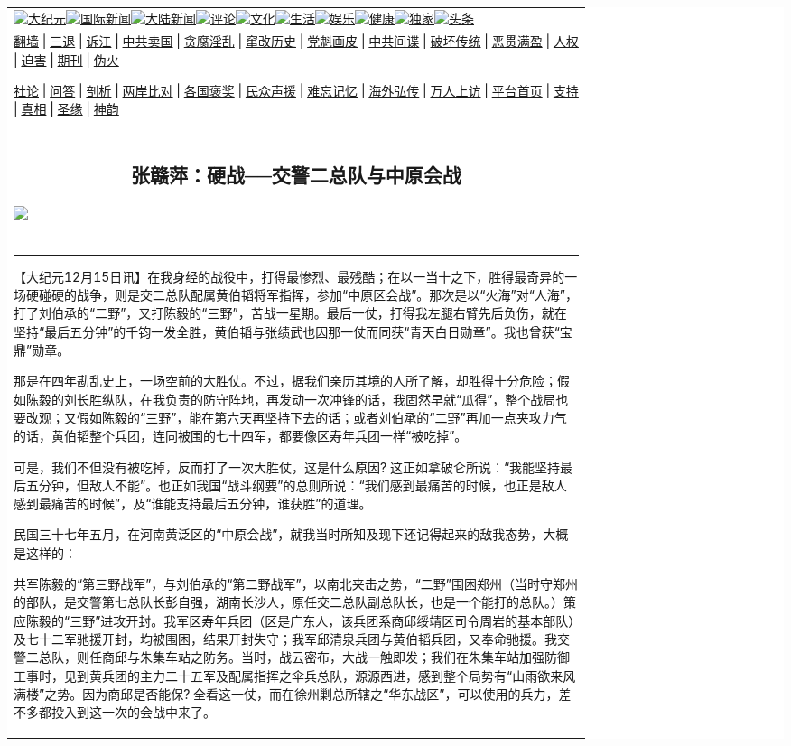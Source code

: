 <a name="1" id="1" target="_blank"></a><span id="1"></span>
<table align=center border="0"><tr><td colspan="2" VALIGN=TOP><a href="https://github.com/sisaow318/djy/blob/master/gb/nsc413.md#1"><img src="https://raw.githubusercontent.com/sisaow318/www/master/t/djy/1.jpg" title="大纪元"></a><a href="https://github.com/sisaow318/djy/blob/master/gb/n24hr.md#1"><img src="https://raw.githubusercontent.com/sisaow318/www/master/t/djy/3.jpg" title="国际新闻"></a><a href="https://github.com/sisaow318/djy/blob/master/gb/nsc413.md#1"><img src="https://raw.githubusercontent.com/sisaow318/www/master/t/djy/4.jpg" title="大陆新闻"></a><a href="https://github.com/sisaow318/djy/blob/master/gb/news392.md#1"><img src="https://raw.githubusercontent.com/sisaow318/www/master/t/djy/5.jpg" title="评论"></a><a href="https://github.com/sisaow318/djy/blob/master/gb/news2007.md#1"><img src="https://raw.githubusercontent.com/sisaow318/www/master/t/djy/6.jpg" title="文化"></a><a href="https://github.com/sisaow318/djy/blob/master/gb/news2008.md#1"><img src="https://raw.githubusercontent.com/sisaow318/www/master/t/djy/7.jpg" title="生活"></a><a href="https://github.com/sisaow318/djy/blob/master/gb/ncyule.md#1"><img src="https://raw.githubusercontent.com/sisaow318/www/master/t/djy/8.jpg" title="娱乐"></a><a href="https://github.com/sisaow318/djy/blob/master/gb/nsc1002.md#1"><img src="https://raw.githubusercontent.com/sisaow318/www/master/t/djy/9.jpg" title="健康"><a href="https://github.com/sisaow318/djy/blob/master/gb/nf6092.md#1"><img src="https://raw.githubusercontent.com/sisaow318/www/master/t/djy/10a.jpg" title="独家"></a><a href="https://github.com/sisaow318/djy/blob/master/gb/nf4514.md#1"><img src="https://raw.githubusercontent.com/sisaow318/www/master/t/djy/12a.jpg" title="头条"></a></td></tr>
<tr><td colspan="2" VALIGN=TOP><a target="_blank" href="https://github.com/sisaow318/www/blob/master/README.md?zsrh#1">翻墙</a> | <a target="_blank" href="https://github.com/sisaow318/djy/blob/master/gb/nf5657.md#1">三退</a> | <a target="_blank" href="https://github.com/sisaow318/djy/blob/master/gb/nf6124.md#1">诉江</a> | <a target="_blank" href="https://github.com/sisaow318/djy/blob/master/gb/nf1176117.md#1">中共卖国</a> | <a target="_blank" href="https://github.com/sisaow318/djy/blob/master/gb/nf5773.md#1">贪腐淫乱</a> | <a target="_blank" href="https://github.com/sisaow318/djy/blob/master/gb/nf1176115.md#1">窜改历史</a> | <a target="_blank" href="https://github.com/sisaow318/djy/blob/master/gb/nf1176107.md#1">党魁画皮</a> | <a target="_blank" href="https://github.com/sisaow318/djy/blob/master/gb/nf1320400.md#1">中共间谍</a> | <a target="_blank" href="https://github.com/sisaow318/djy/blob/master/gb/nf1176114.md#1">破坏传统</a> | <a target="_blank" href="https://github.com/sisaow318/ntdtv/blob/master/gb/prog447_1.md#1">恶贯满盈</a> | <a target="_blank" href="https://github.com/sisaow318/djy/blob/master/gb/ncid278.md#1">人权</a> | <a target="_blank" href="https://github.com/sisaow318/djy/blob/master/gb/nf1176111.md#1">迫害</a> | <a target="_blank" href="https://gitlab.com/szzdlab/mh-qikan/blob/master/README.md#1">期刊</a> | <a target="_blank" href="https://github.com/sisaow318/djy/blob/master/gb/nf5562.md#1">伪火</a></p><p><a target="_blank" href="https://github.com/sisaow318/djy/blob/master/gb/9p.md#1">社论</a> | <a target="_blank" href="https://github.com/sisaow318/djy/blob/master/gb/nf4378.md#1">问答</a> | <a target="_blank" href="https://github.com/sisaow318/djy/blob/master/gb/nf5792.md#1">剖析</a> | <a target="_blank" href="https://github.com/sisaow318/djy/blob/master/gb/nf5735.md#1">两岸比对</a> | <a target="_blank" href="https://github.com/sisaow318/djy/blob/master/gb/nf6119.md#1">各国褒奖</a> | <a target="_blank" href="https://github.com/sisaow318/djy/blob/master/gb/nf6120.md#1">民众声援</a> | <a target="_blank" href="https://github.com/sisaow318/djy/blob/master/gb/nf1188594.md#1">难忘记忆</a> | <a target="_blank" href="https://github.com/sisaow318/djy/blob/master/gb/nf3180.md#1">海外弘传</a> | <a target="_blank" href="https://github.com/sisaow318/djy/blob/master/gb/nf5410.md#1">万人上访</a> | <a target="_blank" href="https://github.com/sisaow318/www/blob/master/README.md?zsrh#1">平台首页</a> | <a target="_blank" href="https://github.com/sisaow318/djy/blob/master/gb/nf4386.md#1">支持</a> | <a target="_blank" href="https://github.com/sisaow318/djy/blob/master/gb/nf4389.md#1">真相</a> | <a target="_blank" href="https://github.com/sisaow318/djy/blob/master/gb/nf5790.md#1">圣缘</a> | <a target="_blank" href="https://github.com/sisaow318/djy/blob/master/gb/nf4786.md#1">神韵</a></td></tr>
<tr><td VALIGN=TOP width="626"><h2 align=center>张赣萍：硬战──交警二总队与中原会战</h2>
<img width="600" src="https://i.epochtimes.com/assets/uploads/2020/12/f258f47b3d77ac2c3b447ced06a5eef5-320x200.jpg" />
<h6></h6>
<hr>
	<p>【大纪元12月15日讯】在我身经的战役中，打得最惨烈、最残酷；在以一当十之下，胜得最奇异的一场硬碰硬的战争，则是交二总队配属黄伯韬将军指挥，参加“中原区会战”。那次是以“火海”对“人海”，打了刘伯承的“二野”，又打陈毅的“三野”，苦战一星期。最后一仗，打得我左腿右臂先后负伤，就在坚持“最后五分钟”的千钧一发全胜，黄伯韬与张绩武也因那一仗而同获“青天白日勋章”。我也曾获“宝鼎”勋章。</p>
<p>那是在四年勘乱史上，一场空前的大胜仗。不过，据我们亲历其境的人所了解，却胜得十分危险；假如陈毅的刘长胜纵队，在我负责的防守阵地，再发动一次冲锋的话，我固然早就“瓜得”，整个战局也要改观；又假如陈毅的“三野”，能在第六天再坚持下去的话；或者刘伯承的“二野”再加一点夹攻力气的话，黄伯韬整个兵团，连同被围的七十四军，都要像区寿年兵团一样“被吃掉”。</p>
<p>可是，我们不但没有被吃掉，反而打了一次大胜仗，这是什么原因? 这正如拿破仑所说︰“我能坚持最后五分钟，但敌人不能”。也正如我国“战斗纲要”的总则所说︰“我们感到最痛苦的时候，也正是敌人感到最痛苦的时候”，及“谁能支持最后五分钟，谁获胜”的道理。</p>
<p>民国三十七年五月，在河南黄泛区的“中原会战”，就我当时所知及现下还记得起来的敌我态势，大概是这样的︰</p>
<p>共军陈毅的“第三野战军”，与刘伯承的“第二野战军”，以南北夹击之势，“二野”围困郑州（当时守郑州的部队，是交警第七总队长彭自强，湖南长沙人，原任交二总队副总队长，也是一个能打的总队。）策应陈毅的“三野”进攻开封。我军区寿年兵团（区是广东人，该兵团系商邱绥靖区司令周岩的基本部队）及七十二军驰援开封，均被围困，结果开封失守；我军邱清泉兵团与黄伯韬兵团，又奉命驰援。我交警二总队，则任商邱与朱集车站之防务。当时，战云密布，大战一触即发；我们在朱集车站加强防御工事时，见到黄兵团的主力二十五军及配属指挥之伞兵总队，源源西进，感到整个局势有“山雨欲来风满楼”之势。因为商邱是否能保? 全看这一仗，而在徐州剿总所辖之“华东战区”，可以使用的兵力，差不多都投入到这一次的会战中来了。</p>